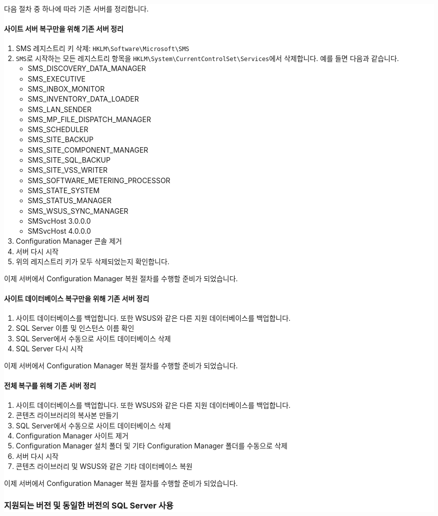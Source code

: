 다음 절차 중 하나에 따라 기존 서버를 정리합니다.

#### <a name="clean-an-existing-server-for-site-server-recovery-only"></a>사이트 서버 복구만을 위해 기존 서버 정리

1. SMS 레지스트리 키 삭제: `HKLM\Software\Microsoft\SMS`
2. `SMS`로 시작하는 모든 레지스트리 항목을 `HKLM\System\CurrentControlSet\Services`에서 삭제합니다. 예를 들면 다음과 같습니다.
    - SMS_DISCOVERY_DATA_MANAGER
    - SMS_EXECUTIVE
    - SMS_INBOX_MONITOR
    - SMS_INVENTORY_DATA_LOADER
    - SMS_LAN_SENDER
    - SMS_MP_FILE_DISPATCH_MANAGER
    - SMS_SCHEDULER
    - SMS_SITE_BACKUP
    - SMS_SITE_COMPONENT_MANAGER
    - SMS_SITE_SQL_BACKUP
    - SMS_SITE_VSS_WRITER
    - SMS_SOFTWARE_METERING_PROCESSOR
    - SMS_STATE_SYSTEM
    - SMS_STATUS_MANAGER
    - SMS_WSUS_SYNC_MANAGER
    - SMSvcHost 3.0.0.0
    - SMSvcHost 4.0.0.0
3. Configuration Manager 콘솔 제거
4. 서버 다시 시작
5. 위의 레지스트리 키가 모두 삭제되었는지 확인합니다.

이제 서버에서 Configuration Manager 복원 절차를 수행할 준비가 되었습니다.

#### <a name="clean-an-existing-server-for-site-database-recovery-only"></a>사이트 데이터베이스 복구만을 위해 기존 서버 정리

1. 사이트 데이터베이스를 백업합니다. 또한 WSUS와 같은 다른 지원 데이터베이스를 백업합니다.
2. SQL Server 이름 및 인스턴스 이름 확인
3. SQL Server에서 수동으로 사이트 데이터베이스 삭제
4. SQL Server 다시 시작

이제 서버에서 Configuration Manager 복원 절차를 수행할 준비가 되었습니다.

#### <a name="clean-an-existing-server-for-full-recovery"></a>전체 복구를 위해 기존 서버 정리

1. 사이트 데이터베이스를 백업합니다. 또한 WSUS와 같은 다른 지원 데이터베이스를 백업합니다.
2. 콘텐츠 라이브러리의 복사본 만들기
3. SQL Server에서 수동으로 사이트 데이터베이스 삭제
4. Configuration Manager 사이트 제거
5. Configuration Manager 설치 폴더 및 기타 Configuration Manager 폴더를 수동으로 삭제
6. 서버 다시 시작
7. 콘텐츠 라이브러리 및 WSUS와 같은 기타 데이터베이스 복원

이제 서버에서 Configuration Manager 복원 절차를 수행할 준비가 되었습니다.

### <a name="use-a-supported-version-and-same-edition-of-sql-server"></a>지원되는 버전 및 동일한 버전의 SQL Server 사용

